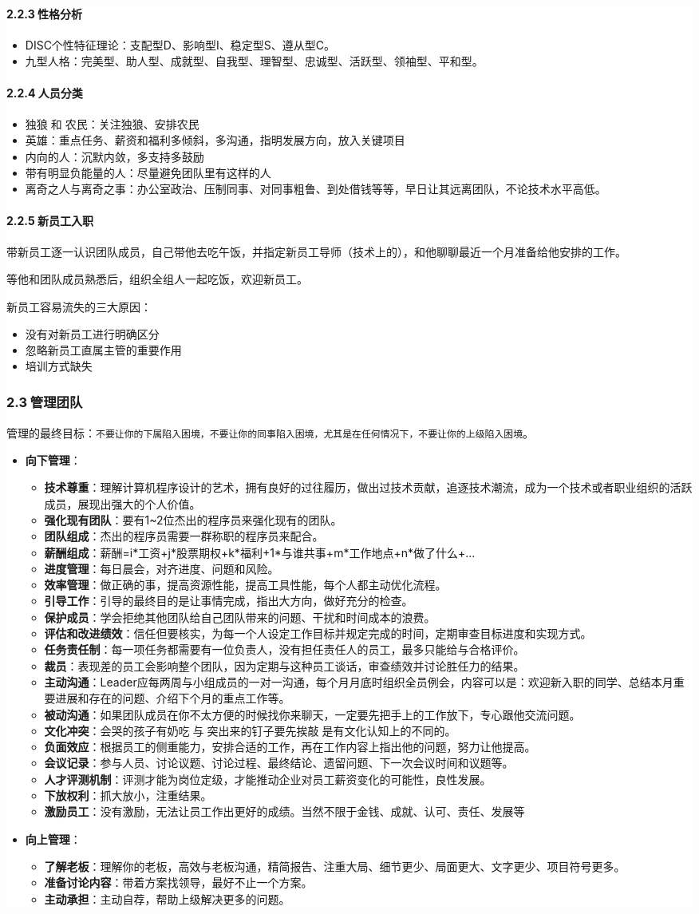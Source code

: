 #### 2.2.3 性格分析

* DISC个性特征理论：支配型D、影响型I、稳定型S、遵从型C。
* 九型人格：完美型、助人型、成就型、自我型、理智型、忠诚型、活跃型、领袖型、平和型。

#### 2.2.4 人员分类

* 独狼 和 农民：关注独狼、安排农民
* 英雄：重点任务、薪资和福利多倾斜，多沟通，指明发展方向，放入关键项目
* 内向的人：沉默内敛，多支持多鼓励
* 带有明显负能量的人：尽量避免团队里有这样的人
* 离奇之人与离奇之事：办公室政治、压制同事、对同事粗鲁、到处借钱等等，早日让其远离团队，不论技术水平高低。

#### 2.2.5 新员工入职

带新员工逐一认识团队成员，自己带他去吃午饭，并指定新员工导师（技术上的），和他聊聊最近一个月准备给他安排的工作。

等他和团队成员熟悉后，组织全组人一起吃饭，欢迎新员工。

新员工容易流失的三大原因：

* 没有对新员工进行明确区分
* 忽略新员工直属主管的重要作用
* 培训方式缺失

### 2.3 管理团队

管理的最终目标：`不要让你的下属陷入困境，不要让你的同事陷入困境，尤其是在任何情况下，不要让你的上级陷入困境`。

* **向下管理**：

  * **技术尊重**：理解计算机程序设计的艺术，拥有良好的过往履历，做出过技术贡献，追逐技术潮流，成为一个技术或者职业组织的活跃成员，展现出强大的个人价值。
  * **强化现有团队**：要有1~2位杰出的程序员来强化现有的团队。
  * **团队组成**：杰出的程序员需要一群称职的程序员来配合。
  * **薪酬组成**：薪酬=i\*工资+j\*股票期权+k\*福利+1\*与谁共事+m\*工作地点+n\*做了什么+...
  * **进度管理**：每日晨会，对齐进度、问题和风险。
  * **效率管理**：做正确的事，提高资源性能，提高工具性能，每个人都主动优化流程。
  * **引导工作**：引导的最终目的是让事情完成，指出大方向，做好充分的检查。
  * **保护成员**：学会拒绝其他团队给自己团队带来的问题、干扰和时间成本的浪费。
  * **评估和改进绩效**：信任但要核实，为每一个人设定工作目标并规定完成的时间，定期审查目标进度和实现方式。
  * **任务责任制**：每一项任务都需要有一位负责人，没有担任责任人的员工，最多只能给与合格评价。
  * **裁员**：表现差的员工会影响整个团队，因为定期与这种员工谈话，审查绩效并讨论胜任力的结果。
  * **主动沟通**：Leader应每两周与小组成员的一对一沟通，每个月月底时组织全员例会，内容可以是：欢迎新入职的同学、总结本月重要进展和存在的问题、介绍下个月的重点工作等。
  * **被动沟通**：如果团队成员在你不太方便的时候找你来聊天，一定要先把手上的工作放下，专心跟他交流问题。
  * **文化冲突**：会哭的孩子有奶吃 与 突出来的钉子要先挨敲 是有文化认知上的不同的。
  * **负面效应**：根据员工的侧重能力，安排合适的工作，再在工作内容上指出他的问题，努力让他提高。
  * **会议记录**：参与人员、讨论议题、讨论过程、最终结论、遗留问题、下一次会议时间和议题等。
  * **人才评测机制**：评测才能为岗位定级，才能推动企业对员工薪资变化的可能性，良性发展。
  * **下放权利**：抓大放小，注重结果。
  * **激励员工**：没有激励，无法让员工作出更好的成绩。当然不限于金钱、成就、认可、责任、发展等

* **向上管理**：

  * **了解老板**：理解你的老板，高效与老板沟通，精简报告、注重大局、细节更少、局面更大、文字更少、项目符号更多。
  * **准备讨论内容**：带着方案找领导，最好不止一个方案。
  * **主动承担**：主动自荐，帮助上级解决更多的问题。
